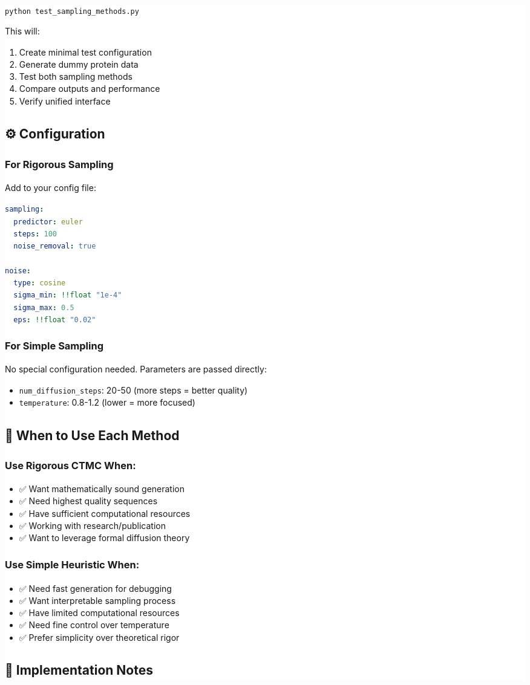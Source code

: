 ```bash
python test_sampling_methods.py
```

This will:
1. Create minimal test configuration
2. Generate dummy protein data
3. Test both sampling methods
4. Compare outputs and performance
5. Verify unified interface

## ⚙️ **Configuration**

### **For Rigorous Sampling**
Add to your config file:
```yaml
sampling:
  predictor: euler
  steps: 100
  noise_removal: true

noise:
  type: cosine
  sigma_min: !!float "1e-4"
  sigma_max: 0.5
  eps: !!float "0.02"
```

### **For Simple Sampling**
No special configuration needed. Parameters are passed directly:
- `num_diffusion_steps`: 20-50 (more steps = better quality)
- `temperature`: 0.8-1.2 (lower = more focused)

## 🎯 **When to Use Each Method**

### **Use Rigorous CTMC When:**
- ✅ Want mathematically sound generation
- ✅ Need highest quality sequences
- ✅ Have sufficient computational resources
- ✅ Working with research/publication
- ✅ Want to leverage formal diffusion theory

### **Use Simple Heuristic When:**
- ✅ Need fast generation for debugging
- ✅ Want interpretable sampling process
- ✅ Have limited computational resources
- ✅ Need fine control over temperature
- ✅ Prefer simplicity over theoretical rigor

## 🔧 **Implementation Notes**
